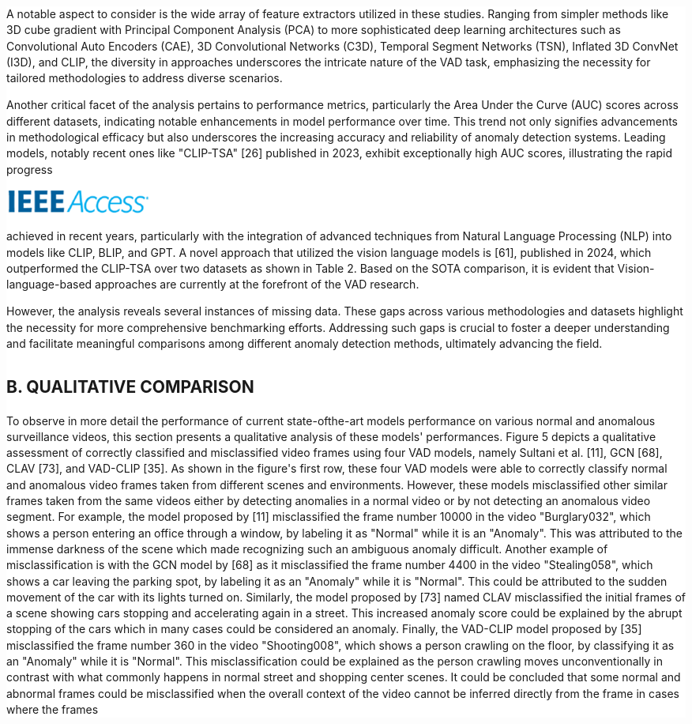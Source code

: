 A notable aspect to consider is the wide array of feature extractors utilized in these studies. Ranging from simpler methods like 3D cube gradient with Principal Component Analysis (PCA) to more sophisticated deep learning architectures such as Convolutional Auto Encoders (CAE), 3D Convolutional Networks (C3D), Temporal Segment Networks (TSN), Inflated 3D ConvNet (I3D), and CLIP, the diversity in approaches underscores the intricate nature of the VAD task, emphasizing the necessity for tailored methodologies to address diverse scenarios.

Another critical facet of the analysis pertains to performance metrics, particularly the Area Under the Curve (AUC) scores across different datasets, indicating notable enhancements in model performance over time. This trend not only signifies advancements in methodological efficacy but also underscores the increasing accuracy and reliability of anomaly detection systems. Leading models, notably recent ones like "CLIP-TSA" [26] published in 2023, exhibit exceptionally high AUC scores, illustrating the rapid progress

![Image](artifacts/image_000018_8d27c2b9791a1fd526dd42e8760ed2eab4d68aec449c2434fb514d37705e2872.png)

achieved in recent years, particularly with the integration of advanced techniques from Natural Language Processing (NLP) into models like CLIP, BLIP, and GPT. A novel approach that utilized the vision language models is [61], published in 2024, which outperformed the CLIP-TSA over two datasets as shown in Table 2. Based on the SOTA comparison, it is evident that Vision-language-based approaches are currently at the forefront of the VAD research.

However, the analysis reveals several instances of missing data. These gaps across various methodologies and datasets highlight the necessity for more comprehensive benchmarking efforts. Addressing such gaps is crucial to foster a deeper understanding and facilitate meaningful comparisons among different anomaly detection methods, ultimately advancing the field.

## B. QUALITATIVE COMPARISON

To observe in more detail the performance of current state-ofthe-art models performance on various normal and anomalous surveillance videos, this section presents a qualitative analysis of these models' performances. Figure 5 depicts a qualitative assessment of correctly classified and misclassified video frames using four VAD models, namely Sultani et al. [11], GCN [68], CLAV [73], and VAD-CLIP [35]. As shown in the figure's first row, these four VAD models were able to correctly classify normal and anomalous video frames taken from different scenes and environments. However, these models misclassified other similar frames taken from the same videos either by detecting anomalies in a normal video or by not detecting an anomalous video segment. For example, the model proposed by [11] misclassified the frame number 10000 in the video "Burglary032", which shows a person entering an office through a window, by labeling it as "Normal" while it is an "Anomaly". This was attributed to the immense darkness of the scene which made recognizing such an ambiguous anomaly difficult. Another example of misclassification is with the GCN model by [68] as it misclassified the frame number 4400 in the video "Stealing058", which shows a car leaving the parking spot, by labeling it as an "Anomaly" while it is "Normal". This could be attributed to the sudden movement of the car with its lights turned on. Similarly, the model proposed by [73] named CLAV misclassified the initial frames of a scene showing cars stopping and accelerating again in a street. This increased anomaly score could be explained by the abrupt stopping of the cars which in many cases could be considered an anomaly. Finally, the VAD-CLIP model proposed by [35] misclassified the frame number 360 in the video "Shooting008", which shows a person crawling on the floor, by classifying it as an "Anomaly" while it is "Normal". This misclassification could be explained as the person crawling moves unconventionally in contrast with what commonly happens in normal street and shopping center scenes. It could be concluded that some normal and abnormal frames could be misclassified when the overall context of the video cannot be inferred directly from the frame in cases where the frames
